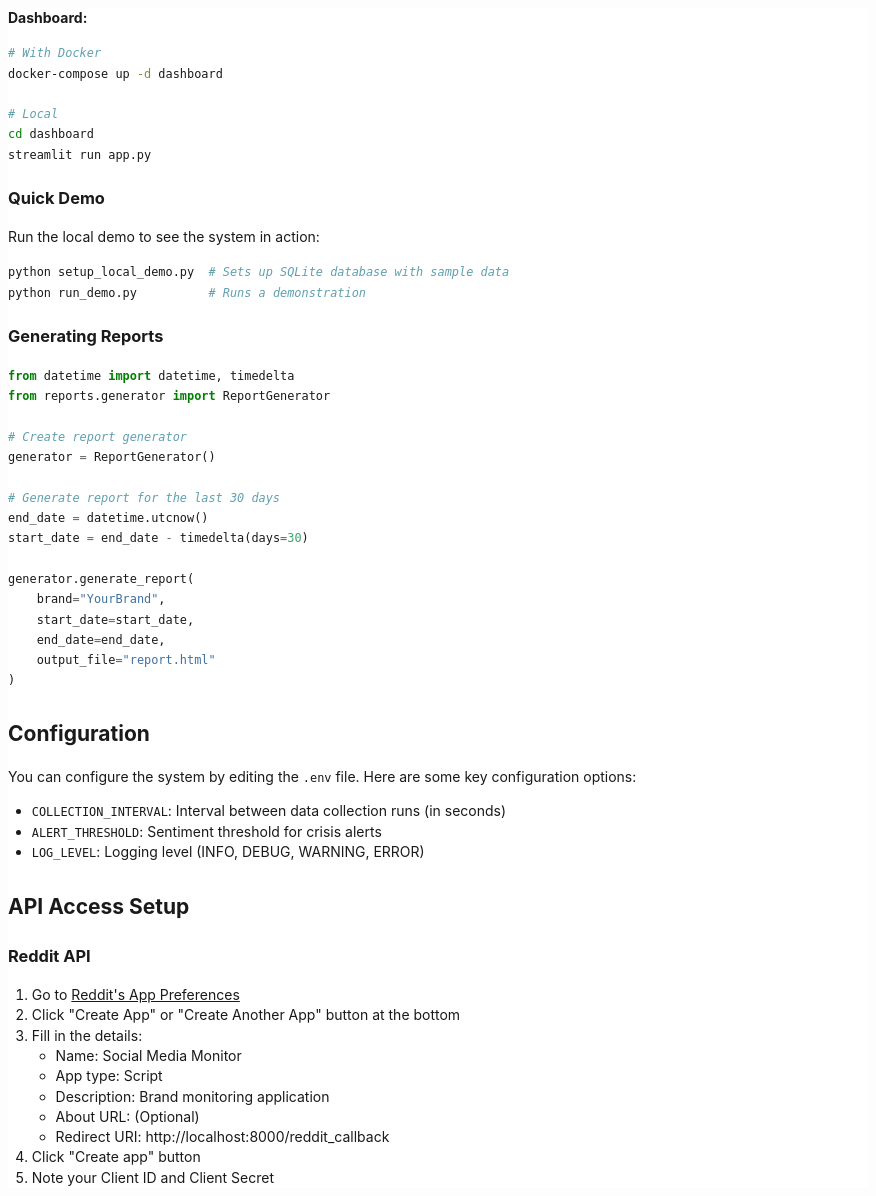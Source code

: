 **Dashboard:**
```bash
# With Docker
docker-compose up -d dashboard

# Local
cd dashboard
streamlit run app.py
```

### Quick Demo

Run the local demo to see the system in action:
```bash
python setup_local_demo.py  # Sets up SQLite database with sample data
python run_demo.py          # Runs a demonstration
```

### Generating Reports

```python
from datetime import datetime, timedelta
from reports.generator import ReportGenerator

# Create report generator
generator = ReportGenerator()

# Generate report for the last 30 days
end_date = datetime.utcnow()
start_date = end_date - timedelta(days=30)

generator.generate_report(
    brand="YourBrand",
    start_date=start_date,
    end_date=end_date,
    output_file="report.html"
)
```

## Configuration

You can configure the system by editing the `.env` file. Here are some key configuration options:

- `COLLECTION_INTERVAL`: Interval between data collection runs (in seconds)
- `ALERT_THRESHOLD`: Sentiment threshold for crisis alerts
- `LOG_LEVEL`: Logging level (INFO, DEBUG, WARNING, ERROR)

## API Access Setup

### Reddit API

1. Go to [Reddit's App Preferences](https://www.reddit.com/prefs/apps)
2. Click "Create App" or "Create Another App" button at the bottom
3. Fill in the details:
   - Name: Social Media Monitor
   - App type: Script
   - Description: Brand monitoring application
   - About URL: (Optional)
   - Redirect URI: http://localhost:8000/reddit_callback
4. Click "Create app" button
5. Note your Client ID and Client Secret
